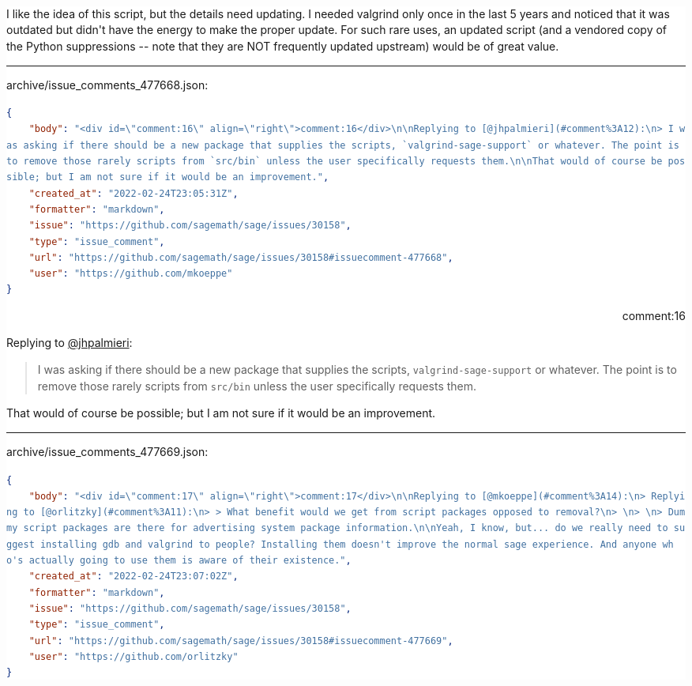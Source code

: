 I like the idea of this script, but the details need updating. I needed valgrind only once in the last 5 years and noticed that it was outdated but didn't have the energy to make the proper update. For such rare uses, an updated script (and a vendored copy of the Python suppressions -- note that they are NOT frequently updated upstream) would be of great value.



---

archive/issue_comments_477668.json:
```json
{
    "body": "<div id=\"comment:16\" align=\"right\">comment:16</div>\n\nReplying to [@jhpalmieri](#comment%3A12):\n> I was asking if there should be a new package that supplies the scripts, `valgrind-sage-support` or whatever. The point is to remove those rarely scripts from `src/bin` unless the user specifically requests them.\n\nThat would of course be possible; but I am not sure if it would be an improvement.",
    "created_at": "2022-02-24T23:05:31Z",
    "formatter": "markdown",
    "issue": "https://github.com/sagemath/sage/issues/30158",
    "type": "issue_comment",
    "url": "https://github.com/sagemath/sage/issues/30158#issuecomment-477668",
    "user": "https://github.com/mkoeppe"
}
```

<div id="comment:16" align="right">comment:16</div>

Replying to [@jhpalmieri](#comment%3A12):
> I was asking if there should be a new package that supplies the scripts, `valgrind-sage-support` or whatever. The point is to remove those rarely scripts from `src/bin` unless the user specifically requests them.

That would of course be possible; but I am not sure if it would be an improvement.



---

archive/issue_comments_477669.json:
```json
{
    "body": "<div id=\"comment:17\" align=\"right\">comment:17</div>\n\nReplying to [@mkoeppe](#comment%3A14):\n> Replying to [@orlitzky](#comment%3A11):\n> > What benefit would we get from script packages opposed to removal?\n> \n> \n> Dummy script packages are there for advertising system package information.\n\nYeah, I know, but... do we really need to suggest installing gdb and valgrind to people? Installing them doesn't improve the normal sage experience. And anyone who's actually going to use them is aware of their existence.",
    "created_at": "2022-02-24T23:07:02Z",
    "formatter": "markdown",
    "issue": "https://github.com/sagemath/sage/issues/30158",
    "type": "issue_comment",
    "url": "https://github.com/sagemath/sage/issues/30158#issuecomment-477669",
    "user": "https://github.com/orlitzky"
}
```

